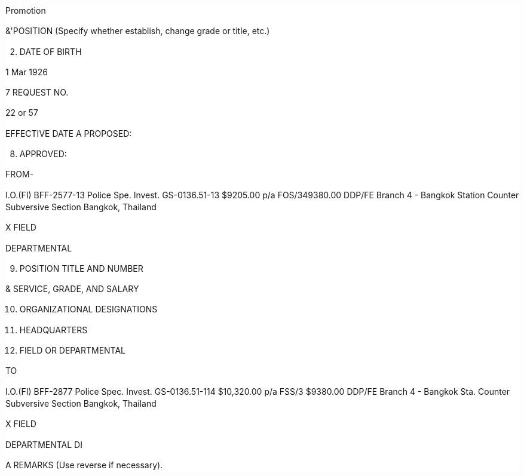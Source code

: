 Promotion

&'POSITION (Specify whether establish, change grade or title, etc.)

2. DATE OF BIRTH

1 Mar 1926

7 REQUEST NO.

22 or 57

EFFECTIVE DATE
A PROPOSED:

8. APPROVED:

FROM-

I.O.(FI)
BFF-2577-13
Police Spe. Invest.
GS-0136.51-13 $9205.00 p/a
FOS/349380.00
DDP/FE
Branch 4 - Bangkok Station
Counter Subversive Section
Bangkok, Thailand

X FIELD

DEPARTMENTAL

9. POSITION TITLE AND NUMBER

& SERVICE, GRADE, AND SALARY

10. ORGANIZATIONAL DESIGNATIONS

11. HEADQUARTERS

12. FIELD OR DEPARTMENTAL

TO

I.O.(FI)
BFF-2877
Police Spec. Invest.
GS-0136.51-114 $10,320.00 p/a
FSS/3 $9380.00
DDP/FE
Branch 4 - Bangkok Sta.
Counter Subversive Section
Bangkok, Thailand

X FIELD

DEPARTMENTAL
DI

A REMARKS (Use reverse if necessary).
